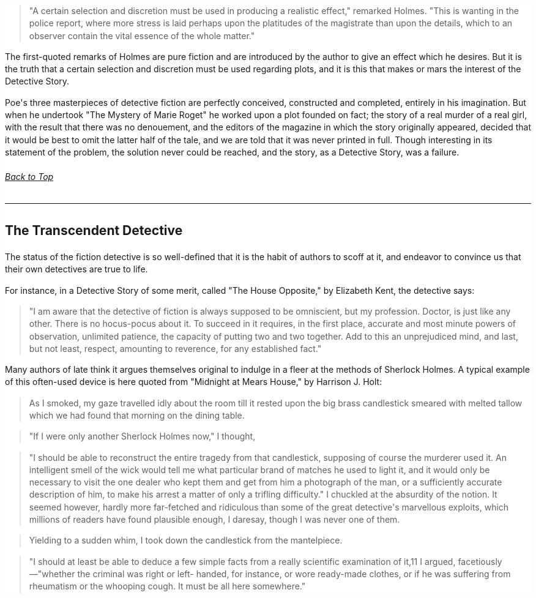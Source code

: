 >&quot;A certain selection and discretion must be used in producing a realistic effect,&quot; remarked Holmes. &quot;This is wanting in the police report, where more stress is laid perhaps upon the platitudes of the magistrate than upon the details, which to an observer contain the vital essence of the whole matter.&quot;

The first-quoted remarks of Holmes are pure fiction and are introduced by the author to give an effect which he desires. But it is the truth that a certain selection and discretion must be used regarding plots, and it is this that makes or mars the interest of the Detective Story.

Poe&#39;s three masterpieces of detective fiction are perfectly conceived, constructed and completed, entirely in his imagination. But when he undertook &quot;The Mystery of Marie Roget&quot; he worked upon a plot founded on fact; the story of a real murder of a real girl, with the result that there was no denouement, and the editors of the magazine in which the story originally appeared, decided that it would be best to omit the latter half of the tale, and we are told that it was never printed in full. Though interesting in its statement of the problem, the solution never could be reached, and the story, as a Detective Story, was a failure.

<h6 class="btt"><a href="#top">Back to Top</a></h6>
<hr>

## The Transcendent Detective

The status of the fiction detective is so well-defined that it is the habit of authors to scoff at it, and endeavor to convince us that their own detectives are true to life.

For instance, in a Detective Story of some merit, called &quot;The House Opposite,&quot; by Elizabeth Kent, the detective says:

>&quot;I am aware that the detective of fiction is always supposed to be omniscient, but my profession. Doctor, is just like any other. There is no hocus-pocus about it. To succeed in it requires, in the first place, accurate and most minute powers of observation, unlimited patience, the capacity of putting two and two together. Add to this an unprejudiced mind, and last, but not least, respect, amounting to reverence, for any established fact.&quot;

Many authors of late think it argues themselves original to indulge in a fleer at the methods of Sherlock Holmes. A typical example of this often-used device is here quoted from &quot;Midnight at Mears House,&quot; by Harrison J. Holt:

>As I smoked, my gaze travelled idly about the room till it rested upon the big brass candlestick smeared with melted tallow which we had found that morning on the dining table.

>&quot;If I were only another Sherlock Holmes now,&quot; I thought,

>&quot;I should be able to reconstruct the entire tragedy from that candlestick, supposing of course the murderer used it. An intelligent smell of the wick would tell me what particular brand of matches he used to light it, and it would only be necessary to visit the one dealer who kept them and get from him a photograph of the man, or a sufficiently accurate description of him, to make his arrest a matter of only a trifling difficulty.&quot; I chuckled at the absurdity of the notion. It seemed however, hardly more far-fetched and ridiculous than some of the great detective&#39;s marvellous exploits, which millions of readers have found plausible enough, I daresay, though I was never one of them.

>Yielding to a sudden whim, I took down the candlestick from the mantelpiece.

>&quot;I should at least be able to deduce a few simple facts from a really scientific examination of it,11 I argued, facetiously—&quot;whether the criminal was right or left- handed, for instance, or wore ready-made clothes, or if he was suffering from rheumatism or the whooping cough. It must be all here somewhere.&quot;
